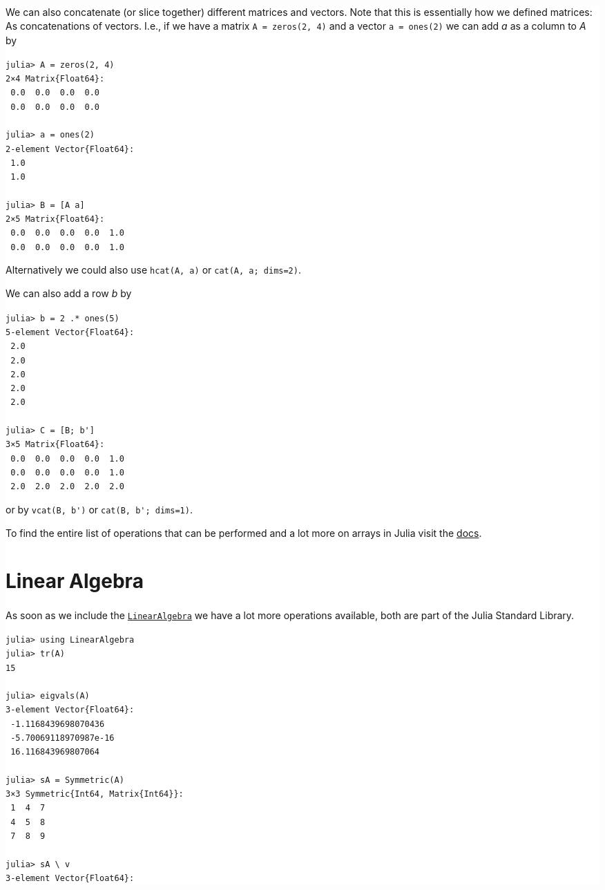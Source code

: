 We can also concatenate (or slice together) different matrices and vectors. Note that this is essentially how we defined matrices: As concatenations of vectors. I.e., if we have a matrix `A = zeros(2, 4)` and a vector `a = ones(2)` we can add $a$ as a column to $A$ by 
```julia-repl
julia> A = zeros(2, 4)
2×4 Matrix{Float64}:
 0.0  0.0  0.0  0.0
 0.0  0.0  0.0  0.0

julia> a = ones(2)
2-element Vector{Float64}:
 1.0
 1.0

julia> B = [A a]
2×5 Matrix{Float64}:
 0.0  0.0  0.0  0.0  1.0
 0.0  0.0  0.0  0.0  1.0
```
Alternatively we could also use `hcat(A, a)` or `cat(A, a; dims=2)`.

We can also add a row $b$ by
```julia-repl
julia> b = 2 .* ones(5)
5-element Vector{Float64}:
 2.0
 2.0
 2.0
 2.0
 2.0

julia> C = [B; b']
3×5 Matrix{Float64}:
 0.0  0.0  0.0  0.0  1.0
 0.0  0.0  0.0  0.0  1.0
 2.0  2.0  2.0  2.0  2.0
```
or by `vcat(B, b')` or `cat(B, b'; dims=1)`.

To find the entire list of operations that can be performed and a lot more on arrays in Julia visit the [docs](https://docs.julialang.org/en/v1/base/arrays/#lib-arrays).

# Linear Algebra

As soon as we include the [`LinearAlgebra`](https://docs.julialang.org/en/v1/stdlib/LinearAlgebra/) we have a lot more operations available, both are part of the Julia Standard Library.
```julia-repl
julia> using LinearAlgebra
julia> tr(A)
15

julia> eigvals(A)
3-element Vector{Float64}:
 -1.1168439698070436
 -5.70069118970987e-16
 16.116843969807064

julia> sA = Symmetric(A)
3×3 Symmetric{Int64, Matrix{Int64}}:
 1  4  7
 4  5  8
 7  8  9

julia> sA \ v
3-element Vector{Float64}:
```